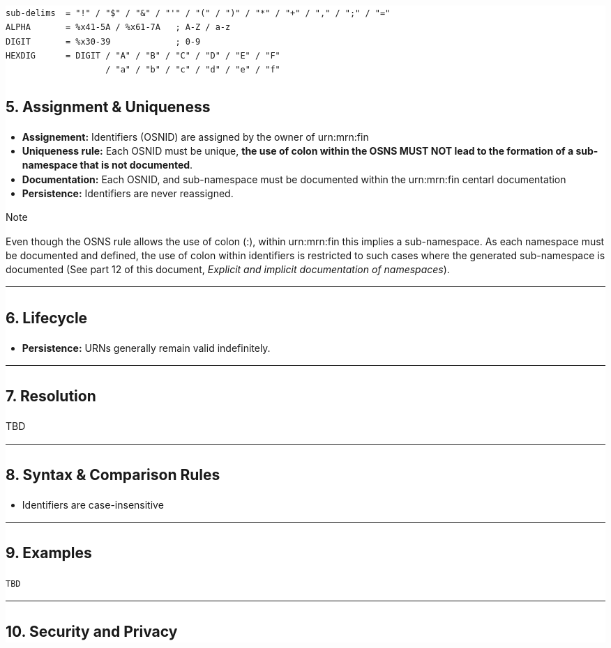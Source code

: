 ```
sub-delims  = "!" / "$" / "&" / "'" / "(" / ")" / "*" / "+" / "," / ";" / "="
ALPHA       = %x41-5A / %x61-7A   ; A-Z / a-z
DIGIT       = %x30-39             ; 0-9
HEXDIG      = DIGIT / "A" / "B" / "C" / "D" / "E" / "F" 
                    / "a" / "b" / "c" / "d" / "e" / "f"

```

## 5. Assignment & Uniqueness

- **Assignement:** Identifiers (OSNID) are assigned by the owner of urn:mrn:fin
- **Uniqueness rule:** Each OSNID must be unique, **the use of colon within the OSNS MUST NOT lead to the formation of a sub-namespace that is not documented**.
- **Documentation:** Each OSNID, and sub-namespace must be documented within the urn:mrn:fin centarl documentation 
- **Persistence:** Identifiers are never reassigned.

>[!NOTE]
>Even though the OSNS rule allows the use of colon (:), within urn:mrn:fin this implies a sub-namespace. As each namespace must be documented and defined, the use of colon within identifiers is restricted to such cases where the generated sub-namespace is documented (See part 12 of this document, *Explicit and implicit documentation of namespaces*).

---

## 6. Lifecycle

- **Persistence:** URNs generally remain valid indefinitely.

---

## 7. Resolution

TBD

---

## 8. Syntax & Comparison Rules

- Identifiers are case-insensitive

---

## 9. Examples

```
TBD
```
---

## 10. Security and Privacy
